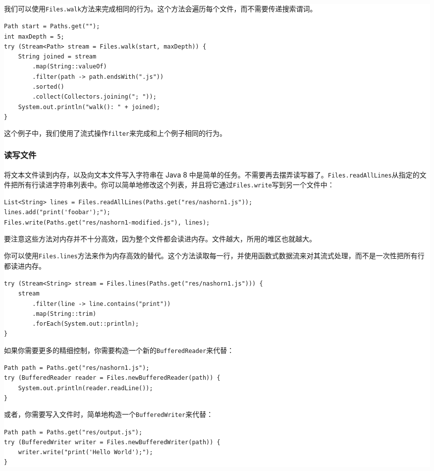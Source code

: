 我们可以使用`Files.walk`方法来完成相同的行为。这个方法会遍历每个文件，而不需要传递搜索谓词。

```
Path start = Paths.get("");
int maxDepth = 5;
try (Stream<Path> stream = Files.walk(start, maxDepth)) {
    String joined = stream
        .map(String::valueOf)
        .filter(path -> path.endsWith(".js"))
        .sorted()
        .collect(Collectors.joining("; "));
    System.out.println("walk(): " + joined);
} 
```

这个例子中，我们使用了流式操作`filter`来完成和上个例子相同的行为。

### 读写文件

将文本文件读到内存，以及向文本文件写入字符串在 Java 8 中是简单的任务。不需要再去摆弄读写器了。`Files.readAllLines`从指定的文件把所有行读进字符串列表中。你可以简单地修改这个列表，并且将它通过`Files.write`写到另一个文件中：

```
List<String> lines = Files.readAllLines(Paths.get("res/nashorn1.js"));
lines.add("print('foobar');");
Files.write(Paths.get("res/nashorn1-modified.js"), lines); 
```

要注意这些方法对内存并不十分高效，因为整个文件都会读进内存。文件越大，所用的堆区也就越大。

你可以使用`Files.lines`方法来作为内存高效的替代。这个方法读取每一行，并使用函数式数据流来对其流式处理，而不是一次性把所有行都读进内存。

```
try (Stream<String> stream = Files.lines(Paths.get("res/nashorn1.js"))) {
    stream
        .filter(line -> line.contains("print"))
        .map(String::trim)
        .forEach(System.out::println);
} 
```

如果你需要更多的精细控制，你需要构造一个新的`BufferedReader`来代替：

```
Path path = Paths.get("res/nashorn1.js");
try (BufferedReader reader = Files.newBufferedReader(path)) {
    System.out.println(reader.readLine());
} 
```

或者，你需要写入文件时，简单地构造一个`BufferedWriter`来代替：

```
Path path = Paths.get("res/output.js");
try (BufferedWriter writer = Files.newBufferedWriter(path)) {
    writer.write("print('Hello World');");
} 
```
